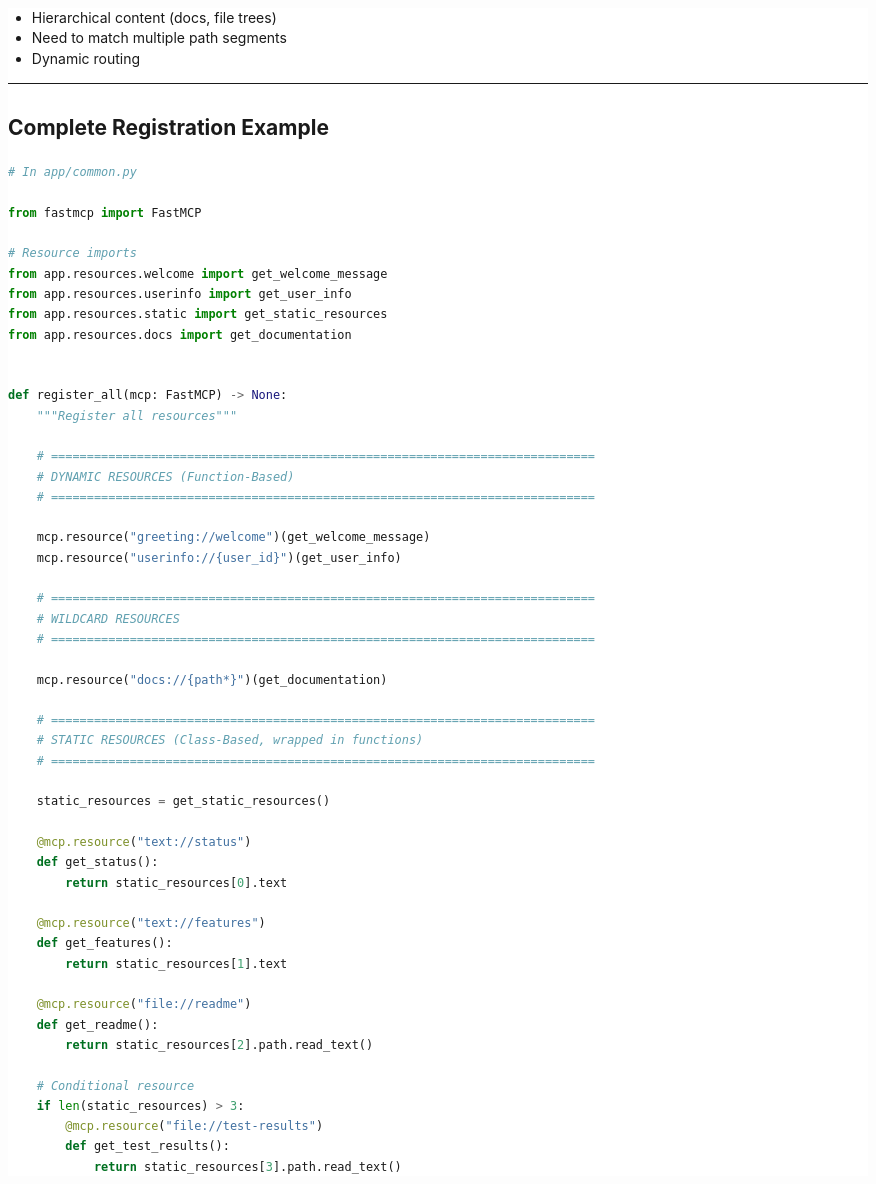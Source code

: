 - Hierarchical content (docs, file trees)
- Need to match multiple path segments
- Dynamic routing

---

## Complete Registration Example

```python
# In app/common.py

from fastmcp import FastMCP

# Resource imports
from app.resources.welcome import get_welcome_message
from app.resources.userinfo import get_user_info
from app.resources.static import get_static_resources
from app.resources.docs import get_documentation


def register_all(mcp: FastMCP) -> None:
    """Register all resources"""

    # ============================================================================
    # DYNAMIC RESOURCES (Function-Based)
    # ============================================================================

    mcp.resource("greeting://welcome")(get_welcome_message)
    mcp.resource("userinfo://{user_id}")(get_user_info)

    # ============================================================================
    # WILDCARD RESOURCES
    # ============================================================================

    mcp.resource("docs://{path*}")(get_documentation)

    # ============================================================================
    # STATIC RESOURCES (Class-Based, wrapped in functions)
    # ============================================================================

    static_resources = get_static_resources()

    @mcp.resource("text://status")
    def get_status():
        return static_resources[0].text

    @mcp.resource("text://features")
    def get_features():
        return static_resources[1].text

    @mcp.resource("file://readme")
    def get_readme():
        return static_resources[2].path.read_text()

    # Conditional resource
    if len(static_resources) > 3:
        @mcp.resource("file://test-results")
        def get_test_results():
            return static_resources[3].path.read_text()
```
